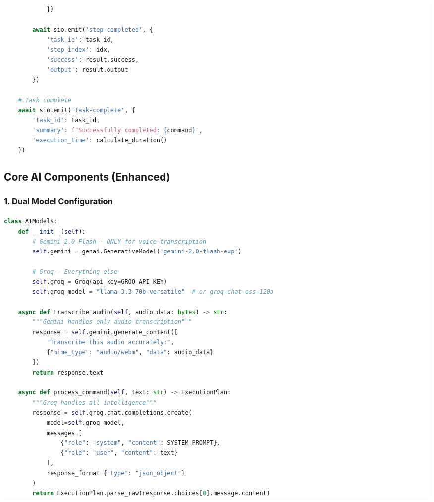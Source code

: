 ```python
            })
        
        await sio.emit('step-completed', {
            'task_id': task_id,
            'step_index': idx,
            'success': result.success,
            'output': result.output
        })
    
    # Task complete
    await sio.emit('task-complete', {
        'task_id': task_id,
        'summary': f"Successfully completed: {command}",
        'execution_time': calculate_duration()
    })
```

## Core AI Components (Enhanced)

### 1. **Dual Model Configuration**

```python
class AIModels:
    def __init__(self):
        # Gemini 2.0 Flash - ONLY for voice transcription
        self.gemini = genai.GenerativeModel('gemini-2.0-flash-exp')
        
        # Groq - Everything else
        self.groq = Groq(api_key=GROQ_API_KEY)
        self.groq_model = "llama-3.3-70b-versatile"  # or groq-chat-oss-120b
        
    async def transcribe_audio(self, audio_data: bytes) -> str:
        """Gemini handles only audio transcription"""
        response = self.gemini.generate_content([
            "Transcribe this audio accurately:",
            {"mime_type": "audio/webm", "data": audio_data}
        ])
        return response.text
    
    async def process_command(self, text: str) -> ExecutionPlan:
        """Groq handles all intelligence"""
        response = self.groq.chat.completions.create(
            model=self.groq_model,
            messages=[
                {"role": "system", "content": SYSTEM_PROMPT},
                {"role": "user", "content": text}
            ],
            response_format={"type": "json_object"}
        )
        return ExecutionPlan.parse_raw(response.choices[0].message.content)
```
